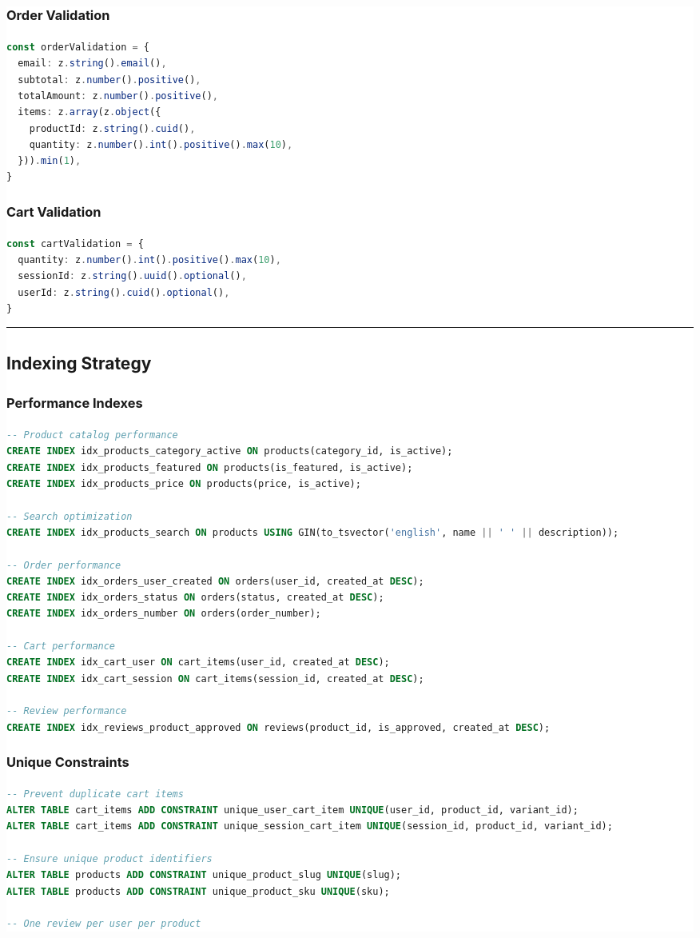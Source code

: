 ### Order Validation
```typescript
const orderValidation = {
  email: z.string().email(),
  subtotal: z.number().positive(),
  totalAmount: z.number().positive(),
  items: z.array(z.object({
    productId: z.string().cuid(),
    quantity: z.number().int().positive().max(10),
  })).min(1),
}
```

### Cart Validation
```typescript
const cartValidation = {
  quantity: z.number().int().positive().max(10),
  sessionId: z.string().uuid().optional(),
  userId: z.string().cuid().optional(),
}
```

---

## Indexing Strategy

### Performance Indexes
```sql
-- Product catalog performance
CREATE INDEX idx_products_category_active ON products(category_id, is_active);
CREATE INDEX idx_products_featured ON products(is_featured, is_active);
CREATE INDEX idx_products_price ON products(price, is_active);

-- Search optimization
CREATE INDEX idx_products_search ON products USING GIN(to_tsvector('english', name || ' ' || description));

-- Order performance
CREATE INDEX idx_orders_user_created ON orders(user_id, created_at DESC);
CREATE INDEX idx_orders_status ON orders(status, created_at DESC);
CREATE INDEX idx_orders_number ON orders(order_number);

-- Cart performance
CREATE INDEX idx_cart_user ON cart_items(user_id, created_at DESC);
CREATE INDEX idx_cart_session ON cart_items(session_id, created_at DESC);

-- Review performance
CREATE INDEX idx_reviews_product_approved ON reviews(product_id, is_approved, created_at DESC);
```

### Unique Constraints
```sql
-- Prevent duplicate cart items
ALTER TABLE cart_items ADD CONSTRAINT unique_user_cart_item UNIQUE(user_id, product_id, variant_id);
ALTER TABLE cart_items ADD CONSTRAINT unique_session_cart_item UNIQUE(session_id, product_id, variant_id);

-- Ensure unique product identifiers
ALTER TABLE products ADD CONSTRAINT unique_product_slug UNIQUE(slug);
ALTER TABLE products ADD CONSTRAINT unique_product_sku UNIQUE(sku);

-- One review per user per product
```